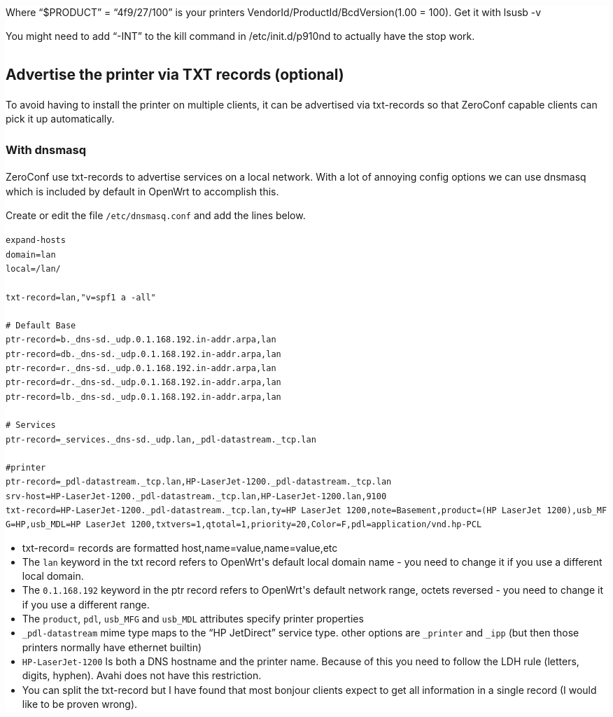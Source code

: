 Where “$PRODUCT” = “4f9/27/100” is your printers VendorId/ProductId/BcdVersion(1.00 = 100). Get it with lsusb -v

You might need to add “-INT” to the kill command in /etc/init.d/p910nd to actually have the stop work.

## Advertise the printer via TXT records (optional)

To avoid having to install the printer on multiple clients, it can be advertised via txt-records so that ZeroConf capable clients can pick it up automatically.

### With dnsmasq

ZeroConf use txt-records to advertise services on a local network. With a lot of annoying config options we can use dnsmasq which is included by default in OpenWrt to accomplish this.

Create or edit the file `/etc/dnsmasq.conf` and add the lines below.

```
expand-hosts
domain=lan
local=/lan/

txt-record=lan,"v=spf1 a -all"

# Default Base
ptr-record=b._dns-sd._udp.0.1.168.192.in-addr.arpa,lan
ptr-record=db._dns-sd._udp.0.1.168.192.in-addr.arpa,lan
ptr-record=r._dns-sd._udp.0.1.168.192.in-addr.arpa,lan
ptr-record=dr._dns-sd._udp.0.1.168.192.in-addr.arpa,lan
ptr-record=lb._dns-sd._udp.0.1.168.192.in-addr.arpa,lan

# Services
ptr-record=_services._dns-sd._udp.lan,_pdl-datastream._tcp.lan

#printer
ptr-record=_pdl-datastream._tcp.lan,HP-LaserJet-1200._pdl-datastream._tcp.lan
srv-host=HP-LaserJet-1200._pdl-datastream._tcp.lan,HP-LaserJet-1200.lan,9100
txt-record=HP-LaserJet-1200._pdl-datastream._tcp.lan,ty=HP LaserJet 1200,note=Basement,product=(HP LaserJet 1200),usb_MFG=HP,usb_MDL=HP LaserJet 1200,txtvers=1,qtotal=1,priority=20,Color=F,pdl=application/vnd.hp-PCL
```

- txt-record= records are formatted host,name=value,name=value,etc
- The `lan` keyword in the txt record refers to OpenWrt's default local domain name - you need to change it if you use a different local domain.
- The `0.1.168.192` keyword in the ptr record refers to OpenWrt's default network range, octets reversed - you need to change it if you use a different range.
- The `product`, `pdl`, `usb_MFG` and `usb_MDL` attributes specify printer properties
- `_pdl-datastream` mime type maps to the “HP JetDirect” service type. other options are `_printer` and `_ipp` (but then those printers normally have ethernet builtin)
- `HP-LaserJet-1200` Is both a DNS hostname and the printer name. Because of this you need to follow the LDH rule (letters, digits, hyphen). Avahi does not have this restriction.
- You can split the txt-record but I have found that most bonjour clients expect to get all information in a single record (I would like to be proven wrong).
